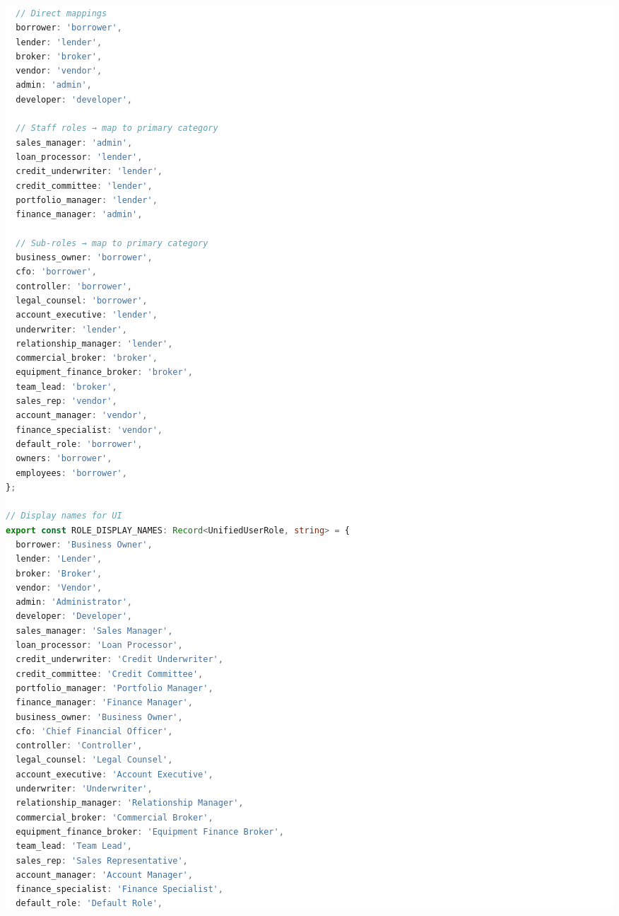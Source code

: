 ```typescript
  // Direct mappings
  borrower: 'borrower',
  lender: 'lender',
  broker: 'broker',
  vendor: 'vendor',
  admin: 'admin',
  developer: 'developer',

  // Staff roles → map to primary category
  sales_manager: 'admin',
  loan_processor: 'lender',
  credit_underwriter: 'lender',
  credit_committee: 'lender',
  portfolio_manager: 'lender',
  finance_manager: 'admin',

  // Sub-roles → map to primary category
  business_owner: 'borrower',
  cfo: 'borrower',
  controller: 'borrower',
  legal_counsel: 'borrower',
  account_executive: 'lender',
  underwriter: 'lender',
  relationship_manager: 'lender',
  commercial_broker: 'broker',
  equipment_finance_broker: 'broker',
  team_lead: 'broker',
  sales_rep: 'vendor',
  account_manager: 'vendor',
  finance_specialist: 'vendor',
  default_role: 'borrower',
  owners: 'borrower',
  employees: 'borrower',
};

// Display names for UI
export const ROLE_DISPLAY_NAMES: Record<UnifiedUserRole, string> = {
  borrower: 'Business Owner',
  lender: 'Lender',
  broker: 'Broker',
  vendor: 'Vendor',
  admin: 'Administrator',
  developer: 'Developer',
  sales_manager: 'Sales Manager',
  loan_processor: 'Loan Processor',
  credit_underwriter: 'Credit Underwriter',
  credit_committee: 'Credit Committee',
  portfolio_manager: 'Portfolio Manager',
  finance_manager: 'Finance Manager',
  business_owner: 'Business Owner',
  cfo: 'Chief Financial Officer',
  controller: 'Controller',
  legal_counsel: 'Legal Counsel',
  account_executive: 'Account Executive',
  underwriter: 'Underwriter',
  relationship_manager: 'Relationship Manager',
  commercial_broker: 'Commercial Broker',
  equipment_finance_broker: 'Equipment Finance Broker',
  team_lead: 'Team Lead',
  sales_rep: 'Sales Representative',
  account_manager: 'Account Manager',
  finance_specialist: 'Finance Specialist',
  default_role: 'Default Role',
```